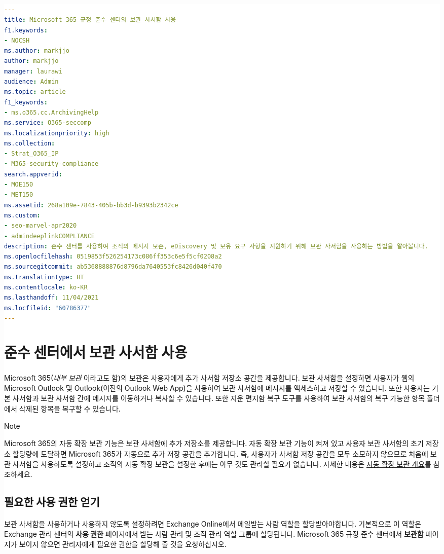 ```yaml
---
title: Microsoft 365 규정 준수 센터의 보관 사서함 사용
f1.keywords:
- NOCSH
ms.author: markjjo
author: markjjo
manager: laurawi
audience: Admin
ms.topic: article
f1_keywords:
- ms.o365.cc.ArchivingHelp
ms.service: O365-seccomp
ms.localizationpriority: high
ms.collection:
- Strat_O365_IP
- M365-security-compliance
search.appverid:
- MOE150
- MET150
ms.assetid: 268a109e-7843-405b-bb3d-b9393b2342ce
ms.custom:
- seo-marvel-apr2020
- admindeeplinkCOMPLIANCE
description: 준수 센터를 사용하여 조직의 메시지 보존, eDiscovery 및 보유 요구 사항을 지원하기 위해 보관 사서함을 사용하는 방법을 알아봅니다.
ms.openlocfilehash: 0519853f526254173c086ff353c6e5f5cf0208a2
ms.sourcegitcommit: ab5368888876d8796da7640553fc8426d040f470
ms.translationtype: HT
ms.contentlocale: ko-KR
ms.lasthandoff: 11/04/2021
ms.locfileid: "60786377"
---
```

# <a name="enable-archive-mailboxes-in-the-compliance-center"></a>준수 센터에서 보관 사서함 사용

Microsoft 365(*내부 보관* 이라고도 함)의 보관은 사용자에게 추가 사서함 저장소 공간을 제공합니다. 보관 사서함을 설정하면 사용자가 웹의 Microsoft Outlook 및 Outlook(이전의 Outlook Web App)을 사용하여 보관 사서함에 메시지를 액세스하고 저장할 수 있습니다. 또한 사용자는 기본 사서함과 보관 사서함 간에 메시지를 이동하거나 복사할 수 있습니다. 또한 지운 편지함 복구 도구를 사용하여 보관 사서함의 복구 가능한 항목 폴더에서 삭제된 항목을 복구할 수 있습니다.

> [!NOTE]
> Microsoft 365의 자동 확장 보관 기능은 보관 사서함에 추가 저장소를 제공합니다. 자동 확장 보관 기능이 켜져 있고 사용자 보관 사서함의 초기 저장소 할당량에 도달하면 Microsoft 365가 자동으로 추가 저장 공간을 추가합니다. 즉, 사용자가 사서함 저장 공간을 모두 소모하지 않으므로 처음에 보관 사서함을 사용하도록 설정하고 조직의 자동 확장 보관을 설정한 후에는 아무 것도 관리할 필요가 없습니다. 자세한 내용은 [자동 확장 보관 개요](autoexpanding-archiving.md)를 참조하세요.

## <a name="get-the-necessary-permissions"></a>필요한 사용 권한 얻기

보관 사서함을 사용하거나 사용하지 않도록 설정하려면 Exchange Online에서 메일받는 사람 역할을 할당받아야합니다. 기본적으로 이 역할은 Exchange 관리 센터의 **사용 권한** 페이지에서 받는 사람 관리 및 조직 관리 역할 그룹에 할당됩니다. Microsoft 365 규정 준수 센터에서 **보관함** 페이지가 보이지 않으면 관리자에게 필요한 권한을 할당해 줄 것을 요청하십시오.
